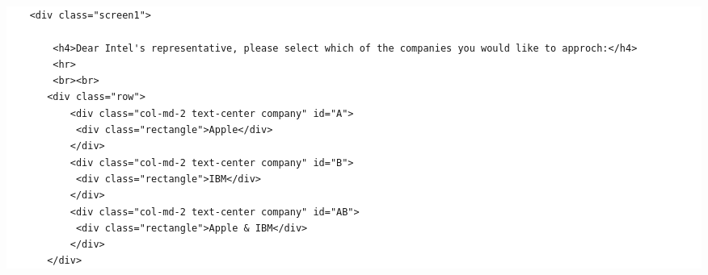 <!DOCTYPE html>
<html lang="en">
<head>
    <meta charset="UTF-8">
    <meta name="viewport" content="width=device-width, initial-scale=1.0">
    <link rel="stylesheet" href="https://maxcdn.bootstrapcdn.com/bootstrap/4.5.2/css/bootstrap.min.css">
    <script src="https://ajax.googleapis.com/ajax/libs/jquery/3.5.1/jquery.min.js"></script>
    <script src="https://cdnjs.cloudflare.com/ajax/libs/popper.js/1.16.0/umd/popper.min.js"></script>
    <script src="https://maxcdn.bootstrapcdn.com/bootstrap/4.5.2/js/bootstrap.min.js"></script>
    <title>Game</title>
</head>
<style>
    body{
        margin: 60px;
    }
    .rectangle{
        border: 1px solid gray;
        padding: 5px;
    }
    .A-offer, .B-offer, .AB-offer{
        height: 150px;
    }
    .screen2, .screen3, .screen4, .gameEnd{
        display: none;
    }
    .loaderr{
        position: fixed;
        left: 0px;
        top: 0px;
        width: 100%;
        height: 100%;
        z-index: 9999;
    }

</style>
<body>
    <div class="container">

        <div class="screen1">

            <h4>Dear Intel's representative, please select which of the companies you would like to approch:</h4>
            <hr>
            <br><br>
           <div class="row">
               <div class="col-md-2 text-center company" id="A">
                <div class="rectangle">Apple</div>
               </div>
               <div class="col-md-2 text-center company" id="B">
                <div class="rectangle">IBM</div>
               </div>
               <div class="col-md-2 text-center company" id="AB">
                <div class="rectangle">Apple & IBM</div>
               </div>
           </div>

